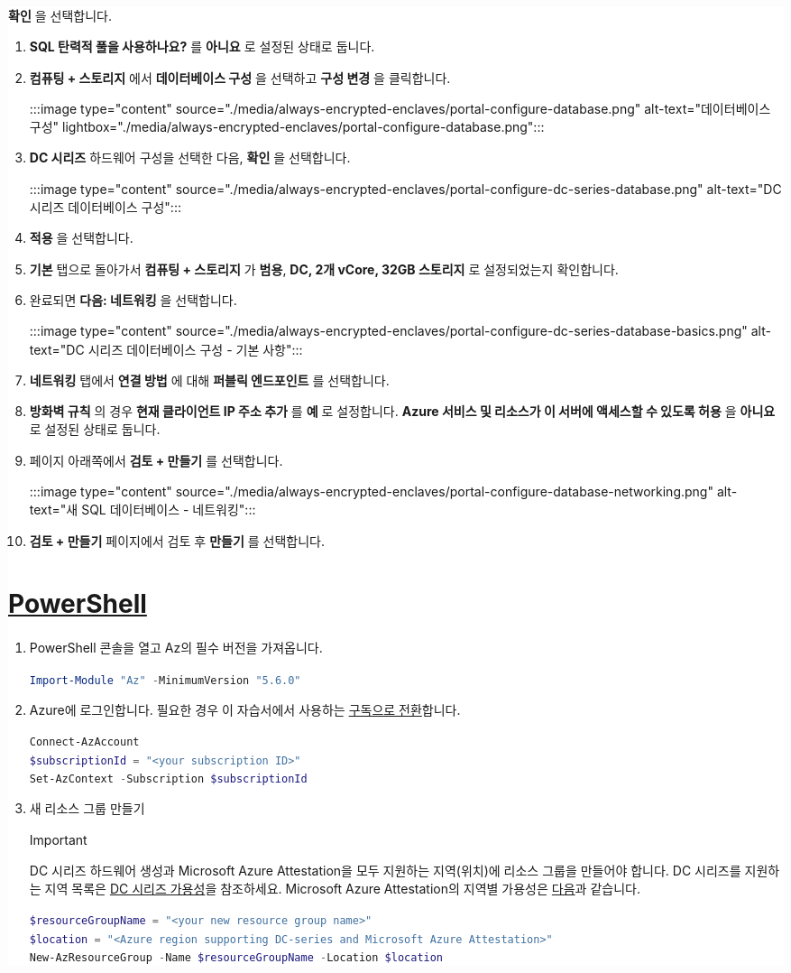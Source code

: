    **확인** 을 선택합니다.
1. **SQL 탄력적 풀을 사용하나요?** 를 **아니요** 로 설정된 상태로 둡니다.
1. **컴퓨팅 + 스토리지** 에서 **데이터베이스 구성** 을 선택하고 **구성 변경** 을 클릭합니다.

   :::image type="content" source="./media/always-encrypted-enclaves/portal-configure-database.png" alt-text="데이터베이스 구성" lightbox="./media/always-encrypted-enclaves/portal-configure-database.png":::

1. **DC 시리즈** 하드웨어 구성을 선택한 다음, **확인** 을 선택합니다.

   :::image type="content" source="./media/always-encrypted-enclaves/portal-configure-dc-series-database.png" alt-text="DC 시리즈 데이터베이스 구성":::

1. **적용** 을 선택합니다. 
1. **기본** 탭으로 돌아가서 **컴퓨팅 + 스토리지** 가 **범용**, **DC, 2개 vCore, 32GB 스토리지** 로 설정되었는지 확인합니다.
1. 완료되면 **다음: 네트워킹** 을 선택합니다.

   :::image type="content" source="./media/always-encrypted-enclaves/portal-configure-dc-series-database-basics.png" alt-text="DC 시리즈 데이터베이스 구성 - 기본 사항":::

1. **네트워킹** 탭에서 **연결 방법** 에 대해 **퍼블릭 엔드포인트** 를 선택합니다.
1. **방화벽 규칙** 의 경우 **현재 클라이언트 IP 주소 추가** 를 **예** 로 설정합니다. **Azure 서비스 및 리소스가 이 서버에 액세스할 수 있도록 허용** 을 **아니요** 로 설정된 상태로 둡니다.
1. 페이지 아래쪽에서 **검토 + 만들기** 를 선택합니다.

   :::image type="content" source="./media/always-encrypted-enclaves/portal-configure-database-networking.png" alt-text="새 SQL 데이터베이스 - 네트워킹":::

1. **검토 + 만들기** 페이지에서 검토 후 **만들기** 를 선택합니다.

# <a name="powershell"></a>[PowerShell](#tab/azure-powershell)

1. PowerShell 콘솔을 열고 Az의 필수 버전을 가져옵니다.

   ```PowerShell
   Import-Module "Az" -MinimumVersion "5.6.0"
   ```

1. Azure에 로그인합니다. 필요한 경우 이 자습서에서 사용하는 [구독으로 전환](/powershell/azure/manage-subscriptions-azureps)합니다.

   ```PowerShell
   Connect-AzAccount
   $subscriptionId = "<your subscription ID>"
   Set-AzContext -Subscription $subscriptionId
   ```

1. 새 리소스 그룹 만들기

   > [!IMPORTANT]
   > DC 시리즈 하드웨어 생성과 Microsoft Azure Attestation을 모두 지원하는 지역(위치)에 리소스 그룹을 만들어야 합니다. DC 시리즈를 지원하는 지역 목록은 [DC 시리즈 가용성](service-tiers-vcore.md#dc-series-1)을 참조하세요. Microsoft Azure Attestation의 지역별 가용성은 [다음](https://azure.microsoft.com/global-infrastructure/services/?products=azure-attestation)과 같습니다.

   ```powershell
   $resourceGroupName = "<your new resource group name>"
   $location = "<Azure region supporting DC-series and Microsoft Azure Attestation>"
   New-AzResourceGroup -Name $resourceGroupName -Location $location
   ```
